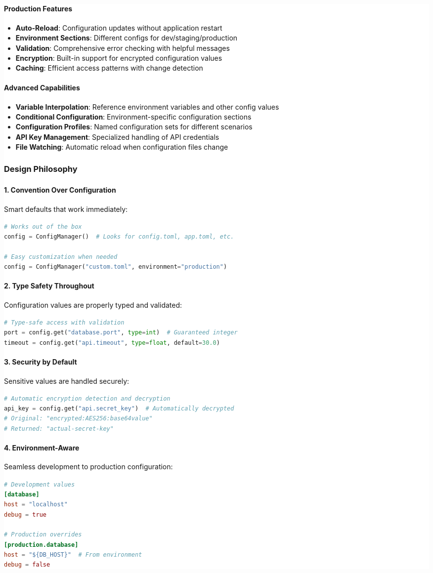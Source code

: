 #### Production Features
- **Auto-Reload**: Configuration updates without application restart
- **Environment Sections**: Different configs for dev/staging/production
- **Validation**: Comprehensive error checking with helpful messages
- **Encryption**: Built-in support for encrypted configuration values
- **Caching**: Efficient access patterns with change detection

#### Advanced Capabilities
- **Variable Interpolation**: Reference environment variables and other config values
- **Conditional Configuration**: Environment-specific configuration sections
- **Configuration Profiles**: Named configuration sets for different scenarios
- **API Key Management**: Specialized handling of API credentials
- **File Watching**: Automatic reload when configuration files change

### Design Philosophy

#### 1. **Convention Over Configuration**
Smart defaults that work immediately:

```python
# Works out of the box
config = ConfigManager()  # Looks for config.toml, app.toml, etc.

# Easy customization when needed
config = ConfigManager("custom.toml", environment="production")
```

#### 2. **Type Safety Throughout**
Configuration values are properly typed and validated:

```python
# Type-safe access with validation
port = config.get("database.port", type=int)  # Guaranteed integer
timeout = config.get("api.timeout", type=float, default=30.0)
```

#### 3. **Security by Default**
Sensitive values are handled securely:

```python
# Automatic encryption detection and decryption
api_key = config.get("api.secret_key")  # Automatically decrypted
# Original: "encrypted:AES256:base64value"
# Returned: "actual-secret-key"
```

#### 4. **Environment-Aware**
Seamless development to production configuration:

```toml
# Development values
[database]
host = "localhost"
debug = true

# Production overrides
[production.database]
host = "${DB_HOST}"  # From environment
debug = false
```
